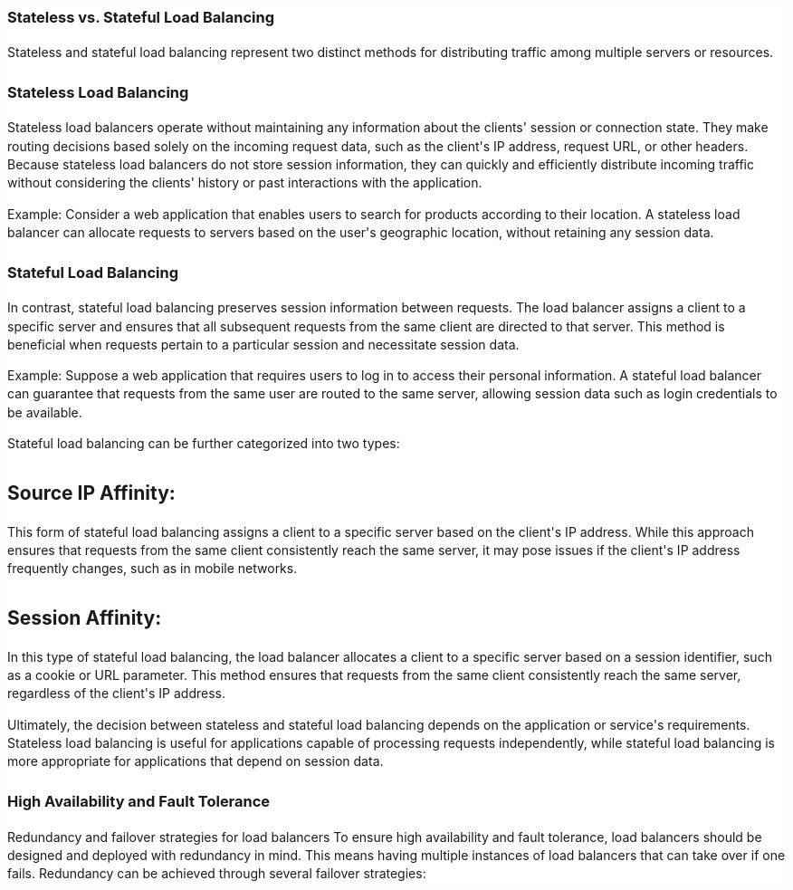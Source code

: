 ### Stateless vs. Stateful Load Balancing


Stateless and stateful load balancing represent two distinct methods for distributing traffic among multiple servers or resources.

### Stateless Load Balancing
Stateless load balancers operate without maintaining any information about the clients' session or connection state. They make routing decisions based solely on the incoming request data, such as the client's IP address, request URL, or other headers. Because stateless load balancers do not store session information, they can quickly and efficiently distribute incoming traffic without considering the clients' history or past interactions with the application.

Example: Consider a web application that enables users to search for products according to their location. A stateless load balancer can allocate requests to servers based on the user's geographic location, without retaining any session data.

### Stateful Load Balancing
In contrast, stateful load balancing preserves session information between requests. The load balancer assigns a client to a specific server and ensures that all subsequent requests from the same client are directed to that server. This method is beneficial when requests pertain to a particular session and necessitate session data.

Example: Suppose a web application that requires users to log in to access their personal information. A stateful load balancer can guarantee that requests from the same user are routed to the same server, allowing session data such as login credentials to be available.

Stateful load balancing can be further categorized into two types:

Source IP Affinity: 
------------------
This form of stateful load balancing assigns a client to a specific server based on the client's IP address. While this approach ensures that requests from the same client consistently reach the same server, it may pose issues if the client's IP address frequently changes, such as in mobile networks.

Session Affinity: 
-----------------
In this type of stateful load balancing, the load balancer allocates a client to a specific server based on a session identifier, such as a cookie or URL parameter. This method ensures that requests from the same client consistently reach the same server, regardless of the client's IP address.

Ultimately, the decision between stateless and stateful load balancing depends on the application or service's requirements. Stateless load balancing is useful for applications capable of processing requests independently, while stateful load balancing is more appropriate for applications that depend on session data.

### High Availability and Fault Tolerance
Redundancy and failover strategies for load balancers
To ensure high availability and fault tolerance, load balancers should be designed and deployed with redundancy in mind. This means having multiple instances of load balancers that can take over if one fails. Redundancy can be achieved through several failover strategies:
